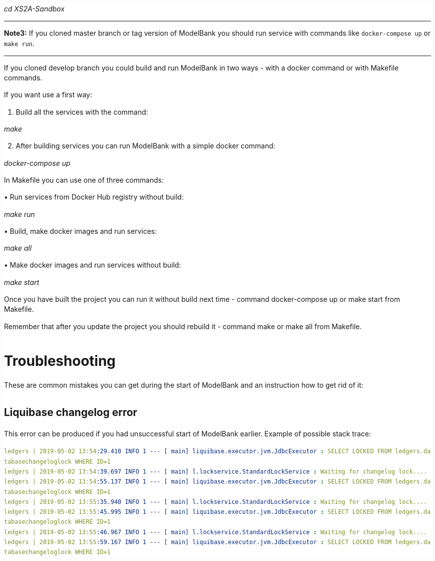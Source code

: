_cd XS2A-Sandbox_

---

**Note3:**
If you cloned master branch or tag version of ModelBank you should run service with commands like `docker-compose up` or `make run`.

---

If you cloned develop branch you could build and run ModelBank in two ways - with a docker command or with Makefile commands.

If you want use a first way:

1. Build all the services with the command:

_make_

2. After building services you can run ModelBank with a simple docker command:

_docker-compose up_

In Makefile you can use one of three commands:

• Run services from Docker Hub registry without build:

_make run_

• Build, make docker images and run services:

_make all_

• Make docker images and run services without build:

_make start_

Once you have built the project you can run it without build next time - command docker-compose up or make start from Makefile.

Remember that after you update the project you should rebuild it - command make or make all from Makefile.

<div class="divider">
</div>

# Troubleshooting

These are common mistakes you can get during the start of ModelBank and an instruction how to get rid of it:

## Liquibase changelog error

This error can be produced if you had unsuccessful start of ModelBank earlier. Example of possible stack trace:

```yaml
ledgers | 2019-05-02 13:54:29.410 INFO 1 --- [ main] liquibase.executor.jvm.JdbcExecutor : SELECT LOCKED FROM ledgers.databasechangeloglock WHERE ID=1
ledgers | 2019-05-02 13:54:39.697 INFO 1 --- [ main] l.lockservice.StandardLockService : Waiting for changelog lock....
ledgers | 2019-05-02 13:54:55.137 INFO 1 --- [ main] liquibase.executor.jvm.JdbcExecutor : SELECT LOCKED FROM ledgers.databasechangeloglock WHERE ID=1
ledgers | 2019-05-02 13:55:35.940 INFO 1 --- [ main] l.lockservice.StandardLockService : Waiting for changelog lock....
ledgers | 2019-05-02 13:55:45.995 INFO 1 --- [ main] liquibase.executor.jvm.JdbcExecutor : SELECT LOCKED FROM ledgers.databasechangeloglock WHERE ID=1
ledgers | 2019-05-02 13:55:46.967 INFO 1 --- [ main] l.lockservice.StandardLockService : Waiting for changelog lock....
ledgers | 2019-05-02 13:55:59.167 INFO 1 --- [ main] liquibase.executor.jvm.JdbcExecutor : SELECT LOCKED FROM ledgers.databasechangeloglock WHERE ID=1
```